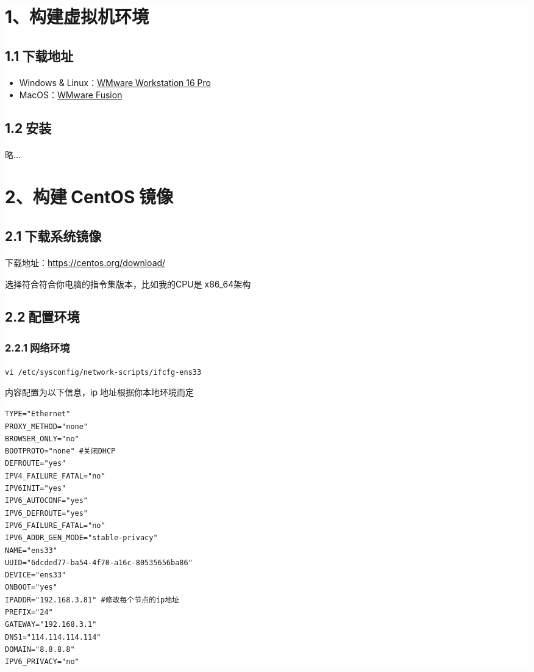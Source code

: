 # 1、构建虚拟机环境

## 1.1 下载地址

- Windows & Linux：[WMware Workstation 16 Pro](https://www.vmware.com/cn/products/workstation-pro/workstation-pro-evaluation.html)
- MacOS：[WMware Fusion](https://www.vmware.com/cn/products/fusion.html)

## 1.2 安装

略...

# 2、构建 CentOS 镜像

## 2.1 下载系统镜像

下载地址：https://centos.org/download/

选择符合符合你电脑的指令集版本，比如我的CPU是 x86_64架构

## 2.2 配置环境

### 2.2.1 网络环境

```plain
vi /etc/sysconfig/network-scripts/ifcfg-ens33
```

内容配置为以下信息，ip 地址根据你本地环境而定

```plain
TYPE="Ethernet"
PROXY_METHOD="none"
BROWSER_ONLY="no"
BOOTPROTO="none" #关闭DHCP
DEFROUTE="yes"
IPV4_FAILURE_FATAL="no"
IPV6INIT="yes"
IPV6_AUTOCONF="yes"
IPV6_DEFROUTE="yes"
IPV6_FAILURE_FATAL="no"
IPV6_ADDR_GEN_MODE="stable-privacy"
NAME="ens33"
UUID="6dcded77-ba54-4f70-a16c-80535656ba86"
DEVICE="ens33"
ONBOOT="yes"
IPADDR="192.168.3.81" #修改每个节点的ip地址
PREFIX="24"
GATEWAY="192.168.3.1"
DNS1="114.114.114.114"
DOMAIN="8.8.8.8"
IPV6_PRIVACY="no"
```
